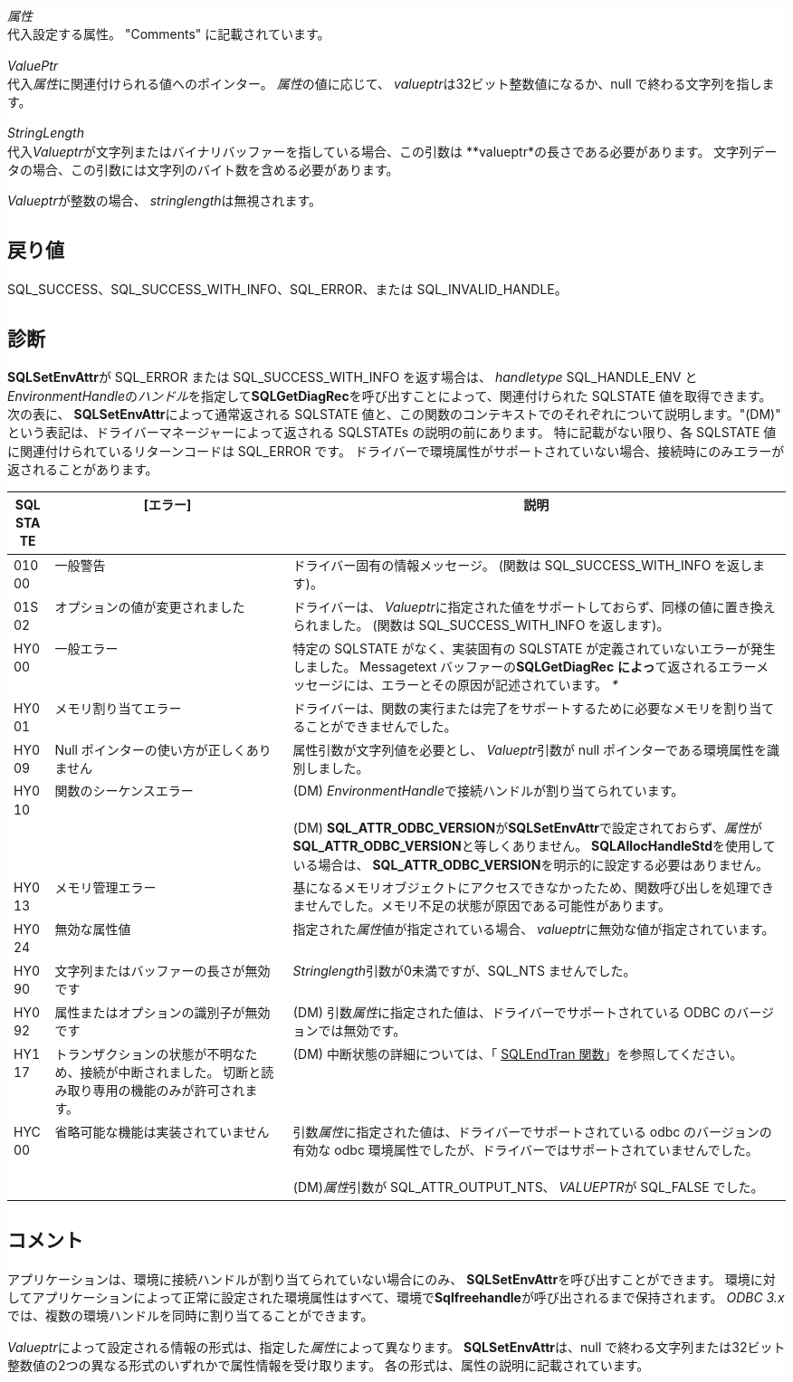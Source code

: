  *属性*  
 代入設定する属性。 "Comments" に記載されています。  
  
 *ValuePtr*  
 代入*属性*に関連付けられる値へのポインター。 *属性*の値に応じて、 *valueptr*は32ビット整数値になるか、null で終わる文字列を指します。  
  
 *StringLength*  
 代入*Valueptr*が文字列またはバイナリバッファーを指している場合、この引数は **valueptr*の長さである必要があります。 文字列データの場合、この引数には文字列のバイト数を含める必要があります。  
  
 *Valueptr*が整数の場合、 *stringlength*は無視されます。  
  
## <a name="returns"></a>戻り値  
 SQL_SUCCESS、SQL_SUCCESS_WITH_INFO、SQL_ERROR、または SQL_INVALID_HANDLE。  
  
## <a name="diagnostics"></a>診断  
 **SQLSetEnvAttr**が SQL_ERROR または SQL_SUCCESS_WITH_INFO を返す場合は、 *handletype* SQL_HANDLE_ENV と*EnvironmentHandle*の*ハンドル*を指定して**SQLGetDiagRec**を呼び出すことによって、関連付けられた SQLSTATE 値を取得できます。 次の表に、 **SQLSetEnvAttr**によって通常返される SQLSTATE 値と、この関数のコンテキストでのそれぞれについて説明します。"(DM)" という表記は、ドライバーマネージャーによって返される SQLSTATEs の説明の前にあります。 特に記載がない限り、各 SQLSTATE 値に関連付けられているリターンコードは SQL_ERROR です。 ドライバーで環境属性がサポートされていない場合、接続時にのみエラーが返されることがあります。  
  
|SQLSTATE|[エラー]|説明|  
|--------------|-----------|-----------------|  
|01000|一般警告|ドライバー固有の情報メッセージ。 (関数は SQL_SUCCESS_WITH_INFO を返します)。|  
|01S02|オプションの値が変更されました|ドライバーは、 *Valueptr*に指定された値をサポートしておらず、同様の値に置き換えられました。 (関数は SQL_SUCCESS_WITH_INFO を返します)。|  
|HY000|一般エラー|特定の SQLSTATE がなく、実装固有の SQLSTATE が定義されていないエラーが発生しました。 Messagetext バッファーの**SQLGetDiagRec によっ**て返されるエラーメッセージには、エラーとその原因が記述されています。  *\**|  
|HY001|メモリ割り当てエラー|ドライバーは、関数の実行または完了をサポートするために必要なメモリを割り当てることができませんでした。|  
|HY009|Null ポインターの使い方が正しくありません|属性引数が文字列値を必要とし、 *Valueptr*引数が null ポインターである環境属性を識別しました。|  
|HY010|関数のシーケンスエラー|(DM) *EnvironmentHandle*で接続ハンドルが割り当てられています。<br /><br /> (DM) **SQL_ATTR_ODBC_VERSION**が**SQLSetEnvAttr**で設定されておらず、*属性*が**SQL_ATTR_ODBC_VERSION**と等しくありません。 **SQLAllocHandleStd**を使用している場合は、 **SQL_ATTR_ODBC_VERSION**を明示的に設定する必要はありません。|  
|HY013|メモリ管理エラー|基になるメモリオブジェクトにアクセスできなかったため、関数呼び出しを処理できませんでした。メモリ不足の状態が原因である可能性があります。|  
|HY024|無効な属性値|指定された*属性*値が指定されている場合、 *valueptr*に無効な値が指定されています。|  
|HY090|文字列またはバッファーの長さが無効です|*Stringlength*引数が0未満ですが、SQL_NTS ませんでした。|  
|HY092|属性またはオプションの識別子が無効です|(DM) 引数*属性*に指定された値は、ドライバーでサポートされている ODBC のバージョンでは無効です。|  
|HY117|トランザクションの状態が不明なため、接続が中断されました。 切断と読み取り専用の機能のみが許可されます。|(DM) 中断状態の詳細については、「 [SQLEndTran 関数](../../../odbc/reference/syntax/sqlendtran-function.md)」を参照してください。|  
|HYC00|省略可能な機能は実装されていません|引数*属性*に指定された値は、ドライバーでサポートされている odbc のバージョンの有効な odbc 環境属性でしたが、ドライバーではサポートされていませんでした。<br /><br /> (DM)*属性*引数が SQL_ATTR_OUTPUT_NTS、 *VALUEPTR*が SQL_FALSE でした。|  
  
## <a name="comments"></a>コメント  
 アプリケーションは、環境に接続ハンドルが割り当てられていない場合にのみ、 **SQLSetEnvAttr**を呼び出すことができます。 環境に対してアプリケーションによって正常に設定された環境属性はすべて、環境で**Sqlfreehandle**が呼び出されるまで保持されます。 *ODBC 3.x*では、複数の環境ハンドルを同時に割り当てることができます。  
  
 *Valueptr*によって設定される情報の形式は、指定した*属性*によって異なります。 **SQLSetEnvAttr**は、null で終わる文字列または32ビット整数値の2つの異なる形式のいずれかで属性情報を受け取ります。 各の形式は、属性の説明に記載されています。  
  